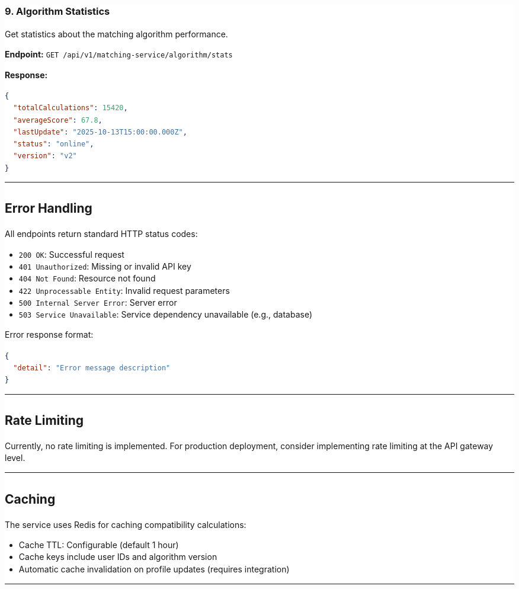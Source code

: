 
### 9. Algorithm Statistics

Get statistics about the matching algorithm performance.

**Endpoint:** `GET /api/v1/matching-service/algorithm/stats`

**Response:**
```json
{
  "totalCalculations": 15420,
  "averageScore": 67.8,
  "lastUpdate": "2025-10-13T15:00:00.000Z",
  "status": "online",
  "version": "v2"
}
```

---

## Error Handling

All endpoints return standard HTTP status codes:

- `200 OK`: Successful request
- `401 Unauthorized`: Missing or invalid API key
- `404 Not Found`: Resource not found
- `422 Unprocessable Entity`: Invalid request parameters
- `500 Internal Server Error`: Server error
- `503 Service Unavailable`: Service dependency unavailable (e.g., database)

Error response format:
```json
{
  "detail": "Error message description"
}
```

---

## Rate Limiting

Currently, no rate limiting is implemented. For production deployment, consider implementing rate limiting at the API gateway level.

---

## Caching

The service uses Redis for caching compatibility calculations:

- Cache TTL: Configurable (default 1 hour)
- Cache keys include user IDs and algorithm version
- Automatic cache invalidation on profile updates (requires integration)

---